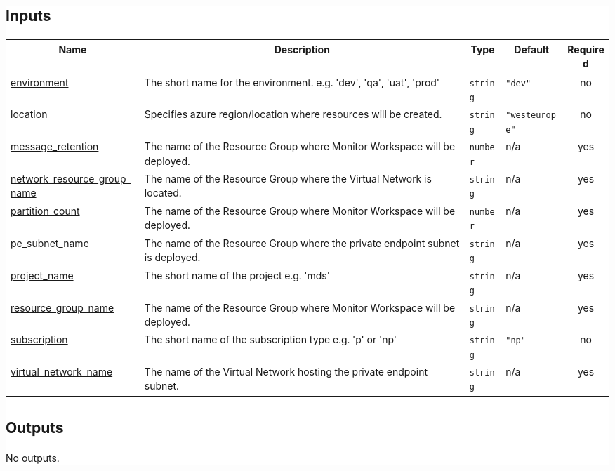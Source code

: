 ## Inputs

| Name | Description | Type | Default | Required |
|------|-------------|------|---------|:--------:|
| <a name="input_environment"></a> [environment](#input\_environment) | The short name for the environment. e.g. 'dev', 'qa', 'uat', 'prod' | `string` | `"dev"` | no |
| <a name="input_location"></a> [location](#input\_location) | Specifies azure region/location where resources will be created. | `string` | `"westeurope"` | no |
| <a name="input_message_retention"></a> [message\_retention](#input\_message\_retention) | The name of the Resource Group where Monitor Workspace will be deployed. | `number` | n/a | yes |
| <a name="input_network_resource_group_name"></a> [network\_resource\_group\_name](#input\_network\_resource\_group\_name) | The name of the Resource Group where the Virtual Network is located. | `string` | n/a | yes |
| <a name="input_partition_count"></a> [partition\_count](#input\_partition\_count) | The name of the Resource Group where Monitor Workspace will be deployed. | `number` | n/a | yes |
| <a name="input_pe_subnet_name"></a> [pe\_subnet\_name](#input\_pe\_subnet\_name) | The name of the Resource Group where the private endpoint subnet is deployed. | `string` | n/a | yes |
| <a name="input_project_name"></a> [project\_name](#input\_project\_name) | The short name of the project e.g. 'mds' | `string` | n/a | yes |
| <a name="input_resource_group_name"></a> [resource\_group\_name](#input\_resource\_group\_name) | The name of the Resource Group where Monitor Workspace will be deployed. | `string` | n/a | yes |
| <a name="input_subscription"></a> [subscription](#input\_subscription) | The short name of the subscription type e.g.  'p' or 'np' | `string` | `"np"` | no |
| <a name="input_virtual_network_name"></a> [virtual\_network\_name](#input\_virtual\_network\_name) | The name of the Virtual Network hosting the private endpoint subnet. | `string` | n/a | yes |

## Outputs

No outputs.

